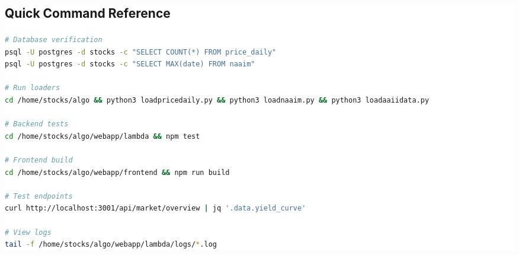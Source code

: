 
## Quick Command Reference

```bash
# Database verification
psql -U postgres -d stocks -c "SELECT COUNT(*) FROM price_daily"
psql -U postgres -d stocks -c "SELECT MAX(date) FROM naaim"

# Run loaders
cd /home/stocks/algo && python3 loadpricedaily.py && python3 loadnaaim.py && python3 loadaaiidata.py

# Backend tests
cd /home/stocks/algo/webapp/lambda && npm test

# Frontend build
cd /home/stocks/algo/webapp/frontend && npm run build

# Test endpoints
curl http://localhost:3001/api/market/overview | jq '.data.yield_curve'

# View logs
tail -f /home/stocks/algo/webapp/lambda/logs/*.log
```

